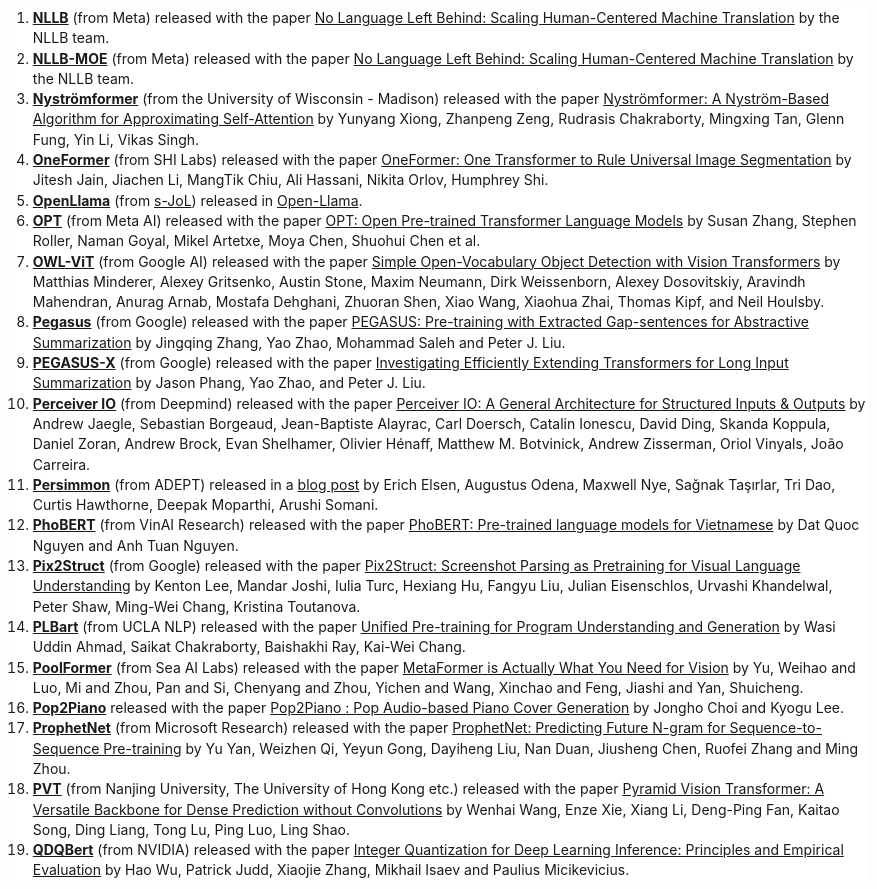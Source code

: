 1. **[NLLB](model_doc/nllb)** (from Meta) released with the paper [No Language Left Behind: Scaling Human-Centered Machine Translation](https://arxiv.org/abs/2207.04672) by the NLLB team.
1. **[NLLB-MOE](model_doc/nllb-moe)** (from Meta) released with the paper [No Language Left Behind: Scaling Human-Centered Machine Translation](https://arxiv.org/abs/2207.04672) by the NLLB team.
1. **[Nyströmformer](model_doc/nystromformer)** (from the University of Wisconsin - Madison) released with the paper [Nyströmformer: A Nyström-Based Algorithm for Approximating Self-Attention](https://arxiv.org/abs/2102.03902) by Yunyang Xiong, Zhanpeng Zeng, Rudrasis Chakraborty, Mingxing Tan, Glenn Fung, Yin Li, Vikas Singh.
1. **[OneFormer](model_doc/oneformer)** (from SHI Labs) released with the paper [OneFormer: One Transformer to Rule Universal Image Segmentation](https://arxiv.org/abs/2211.06220) by Jitesh Jain, Jiachen Li, MangTik Chiu, Ali Hassani, Nikita Orlov, Humphrey Shi.
1. **[OpenLlama](model_doc/open-llama)** (from [s-JoL](https://huggingface.co/s-JoL)) released in [Open-Llama](https://github.com/s-JoL/Open-Llama).
1. **[OPT](master/model_doc/opt)** (from Meta AI) released with the paper [OPT: Open Pre-trained Transformer Language Models](https://arxiv.org/abs/2205.01068) by Susan Zhang, Stephen Roller, Naman Goyal, Mikel Artetxe, Moya Chen, Shuohui Chen et al.
1. **[OWL-ViT](model_doc/owlvit)** (from Google AI) released with the paper [Simple Open-Vocabulary Object Detection with Vision Transformers](https://arxiv.org/abs/2205.06230) by Matthias Minderer, Alexey Gritsenko, Austin Stone, Maxim Neumann, Dirk Weissenborn, Alexey Dosovitskiy, Aravindh Mahendran, Anurag Arnab, Mostafa Dehghani, Zhuoran Shen, Xiao Wang, Xiaohua Zhai, Thomas Kipf, and Neil Houlsby.
1. **[Pegasus](model_doc/pegasus)** (from Google) released with the paper [PEGASUS: Pre-training with Extracted Gap-sentences for Abstractive Summarization](https://arxiv.org/abs/1912.08777) by Jingqing Zhang, Yao Zhao, Mohammad Saleh and Peter J. Liu.
1. **[PEGASUS-X](model_doc/pegasus_x)** (from Google) released with the paper [Investigating Efficiently Extending Transformers for Long Input Summarization](https://arxiv.org/abs/2208.04347) by Jason Phang, Yao Zhao, and Peter J. Liu.
1. **[Perceiver IO](model_doc/perceiver)** (from Deepmind) released with the paper [Perceiver IO: A General Architecture for Structured Inputs & Outputs](https://arxiv.org/abs/2107.14795) by Andrew Jaegle, Sebastian Borgeaud, Jean-Baptiste Alayrac, Carl Doersch, Catalin Ionescu, David Ding, Skanda Koppula, Daniel Zoran, Andrew Brock, Evan Shelhamer, Olivier Hénaff, Matthew M. Botvinick, Andrew Zisserman, Oriol Vinyals, João Carreira.
1. **[Persimmon](model_doc/persimmon)** (from ADEPT) released in a [blog post](https://www.adept.ai/blog/persimmon-8b) by Erich Elsen, Augustus Odena, Maxwell Nye, Sağnak Taşırlar, Tri Dao, Curtis Hawthorne, Deepak Moparthi, Arushi Somani.
1. **[PhoBERT](model_doc/phobert)** (from VinAI Research) released with the paper [PhoBERT: Pre-trained language models for Vietnamese](https://www.aclweb.org/anthology/2020.findings-emnlp.92/) by Dat Quoc Nguyen and Anh Tuan Nguyen.
1. **[Pix2Struct](model_doc/pix2struct)** (from Google) released with the paper [Pix2Struct: Screenshot Parsing as Pretraining for Visual Language Understanding](https://arxiv.org/abs/2210.03347) by Kenton Lee, Mandar Joshi, Iulia Turc, Hexiang Hu, Fangyu Liu, Julian Eisenschlos, Urvashi Khandelwal, Peter Shaw, Ming-Wei Chang, Kristina Toutanova.
1. **[PLBart](model_doc/plbart)** (from UCLA NLP) released with the paper [Unified Pre-training for Program Understanding and Generation](https://arxiv.org/abs/2103.06333) by Wasi Uddin Ahmad, Saikat Chakraborty, Baishakhi Ray, Kai-Wei Chang.
1. **[PoolFormer](model_doc/poolformer)** (from Sea AI Labs) released with the paper [MetaFormer is Actually What You Need for Vision](https://arxiv.org/abs/2111.11418) by Yu, Weihao and Luo, Mi and Zhou, Pan and Si, Chenyang and Zhou, Yichen and Wang, Xinchao and Feng, Jiashi and Yan, Shuicheng.
1. **[Pop2Piano](model_doc/pop2piano)** released with the paper [Pop2Piano : Pop Audio-based Piano Cover Generation](https://arxiv.org/abs/2211.00895) by Jongho Choi and Kyogu Lee.
1. **[ProphetNet](model_doc/prophetnet)** (from Microsoft Research) released with the paper [ProphetNet: Predicting Future N-gram for Sequence-to-Sequence Pre-training](https://arxiv.org/abs/2001.04063) by Yu Yan, Weizhen Qi, Yeyun Gong, Dayiheng Liu, Nan Duan, Jiusheng Chen, Ruofei Zhang and Ming Zhou.
1. **[PVT](model_doc/pvt)** (from Nanjing University, The University of Hong Kong etc.) released with the paper [Pyramid Vision Transformer: A Versatile Backbone for Dense Prediction without Convolutions](https://arxiv.org/pdf/2102.12122.pdf) by Wenhai Wang, Enze Xie, Xiang Li, Deng-Ping Fan, Kaitao Song, Ding Liang, Tong Lu, Ping Luo, Ling Shao.
1. **[QDQBert](model_doc/qdqbert)** (from NVIDIA) released with the paper [Integer Quantization for Deep Learning Inference: Principles and Empirical Evaluation](https://arxiv.org/abs/2004.09602) by Hao Wu, Patrick Judd, Xiaojie Zhang, Mikhail Isaev and Paulius Micikevicius.
